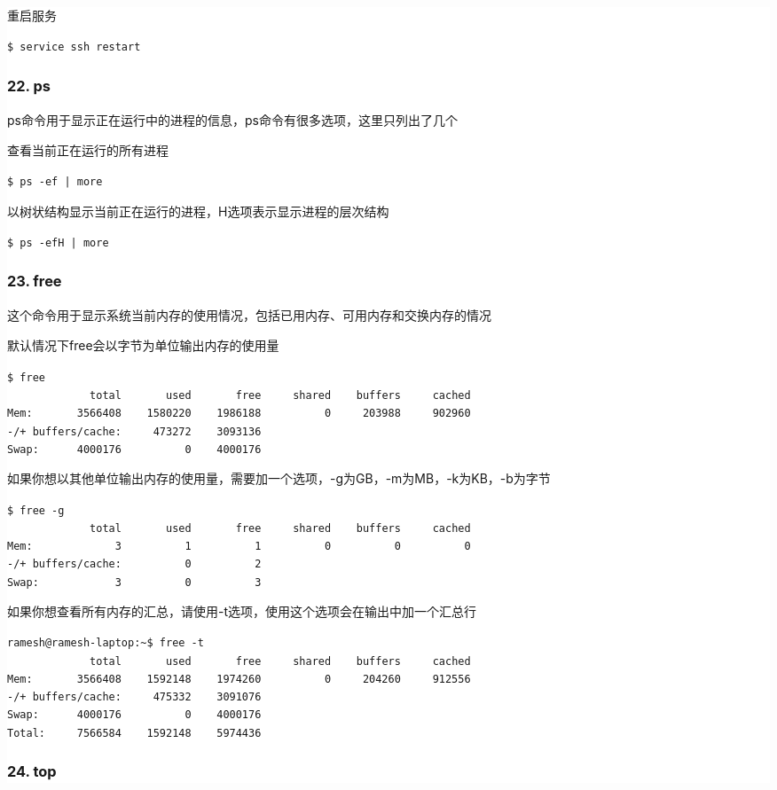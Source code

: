重启服务

```shell
$ service ssh restart
```

### 22. ps

ps命令用于显示正在运行中的进程的信息，ps命令有很多选项，这里只列出了几个

查看当前正在运行的所有进程

```shell
$ ps -ef | more
```

以树状结构显示当前正在运行的进程，H选项表示显示进程的层次结构

```shell
$ ps -efH | more
```

### 23. free

这个命令用于显示系统当前内存的使用情况，包括已用内存、可用内存和交换内存的情况

默认情况下free会以字节为单位输出内存的使用量

```shell
$ free
             total       used       free     shared    buffers     cached
Mem:       3566408    1580220    1986188          0     203988     902960
-/+ buffers/cache:     473272    3093136
Swap:      4000176          0    4000176
```

如果你想以其他单位输出内存的使用量，需要加一个选项，-g为GB，-m为MB，-k为KB，-b为字节

```shell
$ free -g
             total       used       free     shared    buffers     cached
Mem:             3          1          1          0          0          0
-/+ buffers/cache:          0          2
Swap:            3          0          3
```

如果你想查看所有内存的汇总，请使用-t选项，使用这个选项会在输出中加一个汇总行

```shell
ramesh@ramesh-laptop:~$ free -t
             total       used       free     shared    buffers     cached
Mem:       3566408    1592148    1974260          0     204260     912556
-/+ buffers/cache:     475332    3091076
Swap:      4000176          0    4000176
Total:     7566584    1592148    5974436
```

### 24. top
